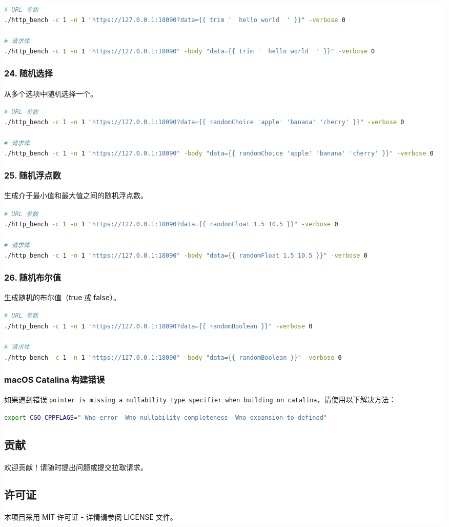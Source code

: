 ```bash
# URL 参数
./http_bench -c 1 -n 1 "https://127.0.0.1:18090?data={{ trim '  hello world  ' }}" -verbose 0

# 请求体
./http_bench -c 1 -n 1 "https://127.0.0.1:18090" -body "data={{ trim '  hello world  ' }}" -verbose 0
```

### 24. 随机选择

从多个选项中随机选择一个。

```bash
# URL 参数
./http_bench -c 1 -n 1 "https://127.0.0.1:18090?data={{ randomChoice 'apple' 'banana' 'cherry' }}" -verbose 0

# 请求体
./http_bench -c 1 -n 1 "https://127.0.0.1:18090" -body "data={{ randomChoice 'apple' 'banana' 'cherry' }}" -verbose 0
```

### 25. 随机浮点数

生成介于最小值和最大值之间的随机浮点数。

```bash
# URL 参数
./http_bench -c 1 -n 1 "https://127.0.0.1:18090?data={{ randomFloat 1.5 10.5 }}" -verbose 0

# 请求体
./http_bench -c 1 -n 1 "https://127.0.0.1:18090" -body "data={{ randomFloat 1.5 10.5 }}" -verbose 0
```

### 26. 随机布尔值

生成随机的布尔值（true 或 false）。

```bash
# URL 参数
./http_bench -c 1 -n 1 "https://127.0.0.1:18090?data={{ randomBoolean }}" -verbose 0

# 请求体
./http_bench -c 1 -n 1 "https://127.0.0.1:18090" -body "data={{ randomBoolean }}" -verbose 0
```

### macOS Catalina 构建错误

如果遇到错误 `pointer is missing a nullability type specifier when building on catalina`，请使用以下解决方法：

```bash
export CGO_CPPFLAGS="-Wno-error -Wno-nullability-completeness -Wno-expansion-to-defined"
```

## 贡献

欢迎贡献！请随时提出问题或提交拉取请求。

## 许可证

本项目采用 MIT 许可证 - 详情请参阅 LICENSE 文件。